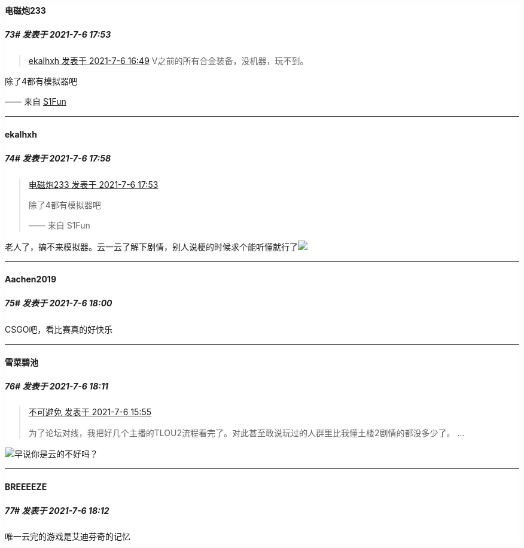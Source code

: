 ####  电磁炮233  
##### 73#       发表于 2021-7-6 17:53


<blockquote><a href="httphttps://bbs.saraba1st.com/2b/forum.php?mod=redirect&amp;goto=findpost&amp;pid=51860603&amp;ptid=2013920" target="_blank">ekalhxh 发表于 2021-7-6 16:49</a>
V之前的所有合金装备，没机器，玩不到。</blockquote>
除了4都有模拟器吧

—— 来自 [S1Fun](https://s1fun.koalcat.com)


*****

####  ekalhxh  
##### 74#       发表于 2021-7-6 17:58


<blockquote><a href="httphttps://bbs.saraba1st.com/2b/forum.php?mod=redirect&amp;goto=findpost&amp;pid=51861401&amp;ptid=2013920" target="_blank">电磁炮233 发表于 2021-7-6 17:53</a>

除了4都有模拟器吧


—— 来自 S1Fun</blockquote>
老人了，搞不来模拟器。云一云了解下剧情，别人说梗的时候求个能听懂就行了<img src="https://static.saraba1st.com/image/smiley/face2017/018.png" referrerpolicy="no-referrer">


*****

####  Aachen2019  
##### 75#       发表于 2021-7-6 18:00


CSGO吧，看比赛真的好快乐


*****

####  雪菜碧池  
##### 76#       发表于 2021-7-6 18:11


<blockquote><a href="httphttps://bbs.saraba1st.com/2b/forum.php?mod=redirect&amp;goto=findpost&amp;pid=51860021&amp;ptid=2013920" target="_blank">不可避免 发表于 2021-7-6 15:55</a>

为了论坛对线，我把好几个主播的TLOU2流程看完了。对此甚至敢说玩过的人群里比我懂土楼2剧情的都没多少了。 ...</blockquote>
<img src="https://static.saraba1st.com/image/smiley/face2017/047.png" referrerpolicy="no-referrer">早说你是云的不好吗？


*****

####  BREEEEZE  
##### 77#       发表于 2021-7-6 18:12


唯一云完的游戏是艾迪芬奇的记忆
